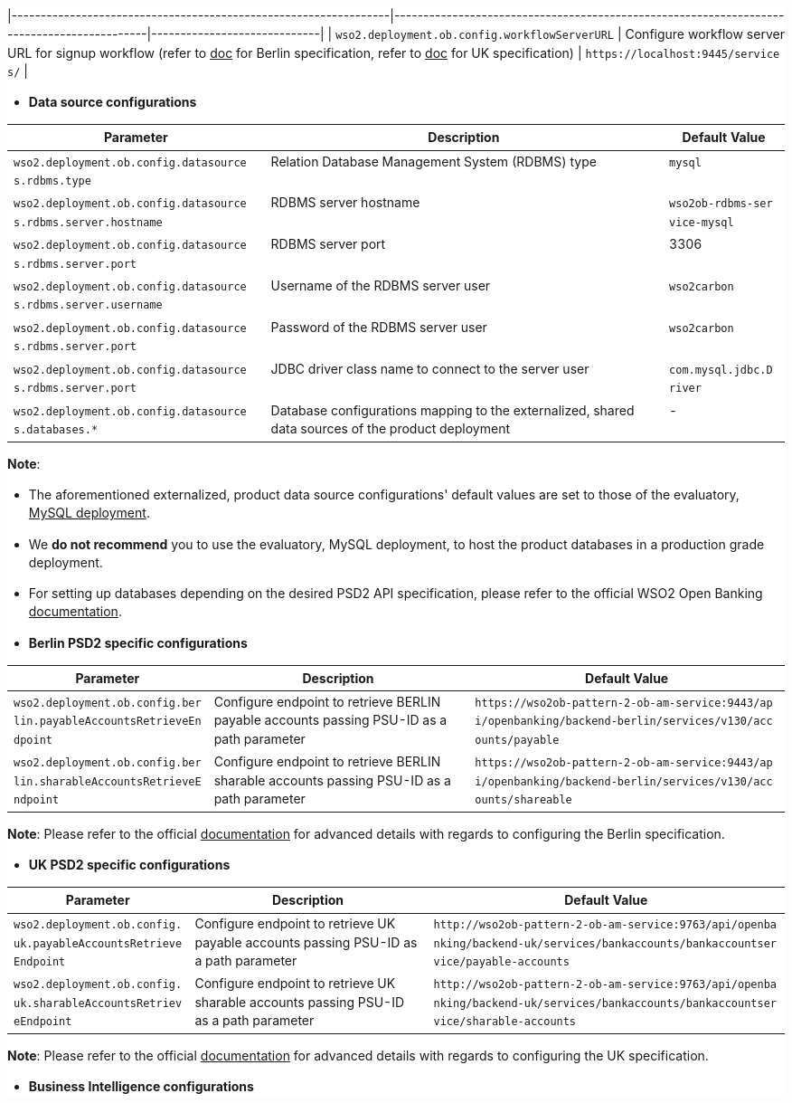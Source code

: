 |-----------------------------------------------------------------|-------------------------------------------------------------------------------------------|-----------------------------|
| `wso2.deployment.ob.config.workflowServerURL`                   | Configure workflow server URL for signup workflow (refer to [doc](https://docs.wso2.com/display/OB200/Using+the+Signup+Workflow+for+Berlin) for Berlin specification, refer to [doc](https://docs.wso2.com/display/OB200/Using+the+Signup+Workflow+for+UK) for UK specification)  | `https://localhost:9445/services/` |

* **Data source configurations**

| Parameter                                                       | Description                                                                               | Default Value               |
|-----------------------------------------------------------------|-------------------------------------------------------------------------------------------|-----------------------------|
| `wso2.deployment.ob.config.datasources.rdbms.type`              | Relation Database Management System (RDBMS) type                                          | `mysql`                     |
| `wso2.deployment.ob.config.datasources.rdbms.server.hostname`   | RDBMS server hostname                                                                     | `wso2ob-rdbms-service-mysql`   |
| `wso2.deployment.ob.config.datasources.rdbms.server.port`       | RDBMS server port                                                                         | 3306                      |
| `wso2.deployment.ob.config.datasources.rdbms.server.username`   | Username of the RDBMS server user                                                         | `wso2carbon`              |
| `wso2.deployment.ob.config.datasources.rdbms.server.port`       | Password of the RDBMS server user                                                         | `wso2carbon`              |
| `wso2.deployment.ob.config.datasources.rdbms.server.port`       | JDBC driver class name to connect to the server user                                      | `com.mysql.jdbc.Driver`   |
| `wso2.deployment.ob.config.datasources.databases.*`             | Database configurations mapping to the externalized, shared data sources of the product deployment     | -            |

**Note**:

* The aforementioned externalized, product data source configurations' default values are set to those of the evaluatory, [MySQL deployment](https://hub.helm.sh/charts/wso2/mysql-ob).

* We **do not recommend** you to use the evaluatory, MySQL deployment, to host the product databases in a production grade deployment.

* For setting up databases depending on the desired PSD2 API specification, please refer to the official WSO2 Open Banking [documentation](https://docs.wso2.com/display/OB200/Configuring+WSO2+Open+Banking).

* **Berlin PSD2 specific configurations**

| Parameter                                                              | Description                                                                                 | Default Value                                                                                      |
|------------------------------------------------------------------------|---------------------------------------------------------------------------------------------|----------------------------------------------------------------------------------------------------|
| `wso2.deployment.ob.config.berlin.payableAccountsRetrieveEndpoint`     | Configure endpoint to retrieve BERLIN payable accounts passing PSU-ID as a path parameter   | `https://wso2ob-pattern-2-ob-am-service:9443/api/openbanking/backend-berlin/services/v130/accounts/payable`   |
| `wso2.deployment.ob.config.berlin.sharableAccountsRetrieveEndpoint`    | Configure endpoint to retrieve BERLIN sharable accounts passing PSU-ID as a path parameter  | `https://wso2ob-pattern-2-ob-am-service:9443/api/openbanking/backend-berlin/services/v130/accounts/shareable` |

**Note**: Please refer to the official [documentation](https://docs.wso2.com/display/OB200/Configuring+WSO2+Open+Banking+for+Berlin) for advanced details with regards to configuring the Berlin specification.

* **UK PSD2 specific configurations**

| Parameter                                                              | Description                                                                                 | Default Value                                                                                      |
|------------------------------------------------------------------------|---------------------------------------------------------------------------------------------|----------------------------------------------------------------------------------------------------|
| `wso2.deployment.ob.config.uk.payableAccountsRetrieveEndpoint`     | Configure endpoint to retrieve UK payable accounts passing PSU-ID as a path parameter   | `http://wso2ob-pattern-2-ob-am-service:9763/api/openbanking/backend-uk/services/bankaccounts/bankaccountservice/payable-accounts`   |
| `wso2.deployment.ob.config.uk.sharableAccountsRetrieveEndpoint`    | Configure endpoint to retrieve UK sharable accounts passing PSU-ID as a path parameter  | `http://wso2ob-pattern-2-ob-am-service:9763/api/openbanking/backend-uk/services/bankaccounts/bankaccountservice/sharable-accounts` |

**Note**: Please refer to the official [documentation](https://docs.wso2.com/display/OB200/Configuring+WSO2+Open+Banking+for+UK) for advanced details with regards to configuring the UK specification.


* **Business Intelligence configurations**
